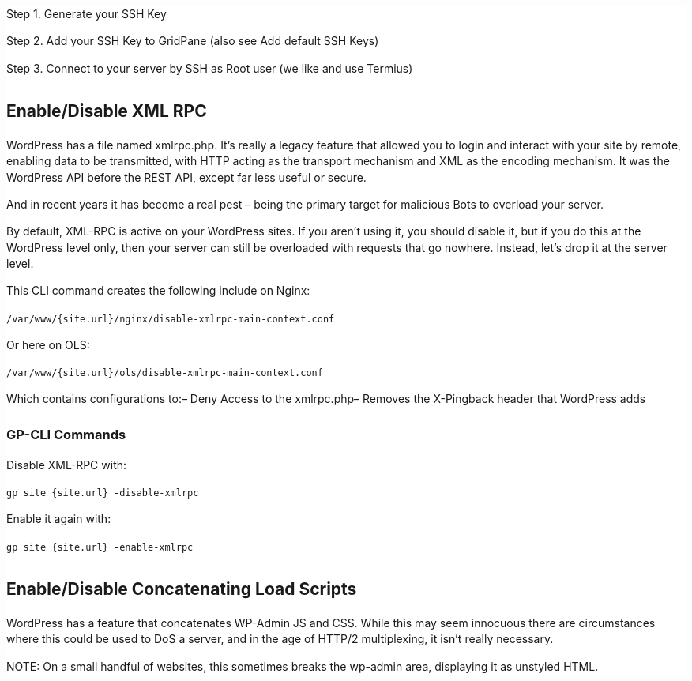 
Step 1. Generate your SSH Key

Step 2. Add your SSH Key to GridPane (also see Add default SSH Keys)

Step 3. Connect to your server by SSH as Root user (we like and use Termius)

 

## Enable/Disable XML RPC

WordPress has a file named xmlrpc.php. It’s really a legacy feature that allowed you to login and interact with your site by remote, enabling data to be transmitted, with HTTP acting as the transport mechanism and XML as the encoding mechanism. It was the WordPress API before the REST API, except far less useful or secure.

And in recent years it has become a real pest – being the primary target for malicious Bots to overload your server.

By default, XML-RPC is active on your WordPress sites. If you aren’t using it, you should disable it, but if you do this at the WordPress level only, then your server can still be overloaded with requests that go nowhere. Instead, let’s drop it at the server level.

This CLI command creates the following include on Nginx:

```
/var/www/{site.url}/nginx/disable-xmlrpc-main-context.conf
```

Or here on OLS:

```
/var/www/{site.url}/ols/disable-xmlrpc-main-context.conf
```

Which contains configurations to:– Deny Access to the xmlrpc.php– Removes the X-Pingback header that WordPress adds

### GP-CLI Commands

Disable XML-RPC with:

```
gp site {site.url} -disable-xmlrpc
```

Enable it again with:

```
gp site {site.url} -enable-xmlrpc
```

 

## Enable/Disable Concatenating Load Scripts

WordPress has a feature that concatenates WP-Admin JS and CSS. While this may seem innocuous there are circumstances where this could be used to DoS a server, and in the age of HTTP/2 multiplexing, it isn’t really necessary.

NOTE: On a small handful of websites, this sometimes breaks the wp-admin area, displaying it as unstyled HTML.
